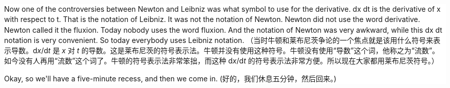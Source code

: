 Now one of the controversies between Newton and Leibniz was what symbol to use for the derivative. dx dt is the derivative of x with respect to t. That is the notation of Leibniz. It was not the notation of Newton. Newton did not use the word derivative. Newton called it the fluxion. Today nobody uses the word fluxion. And the notation of Newton was very awkward, while this dx dt notation is very convenient. So today everybody uses Leibniz notation. （当时牛顿和莱布尼茨争论的一个焦点就是该用什么符号来表示导数。$\mathrm{d}x/\mathrm{d}t$ 是 $x$ 对 $t$ 的导数。这是莱布尼茨的符号表示法。牛顿并没有使用这种符号。牛顿没有使用“导数”这个词，他称之为“流数”。如今没有人再用“流数”这个词了。牛顿的符号表示法非常笨拙，而这种 $\mathrm{d}x/\mathrm{d}t$ 的符号表示法非常方便。所以现在大家都用莱布尼茨符号。）

Okay, so we'll have a five-minute recess, and then we come in. (好的，我们休息五分钟，然后回来。)

